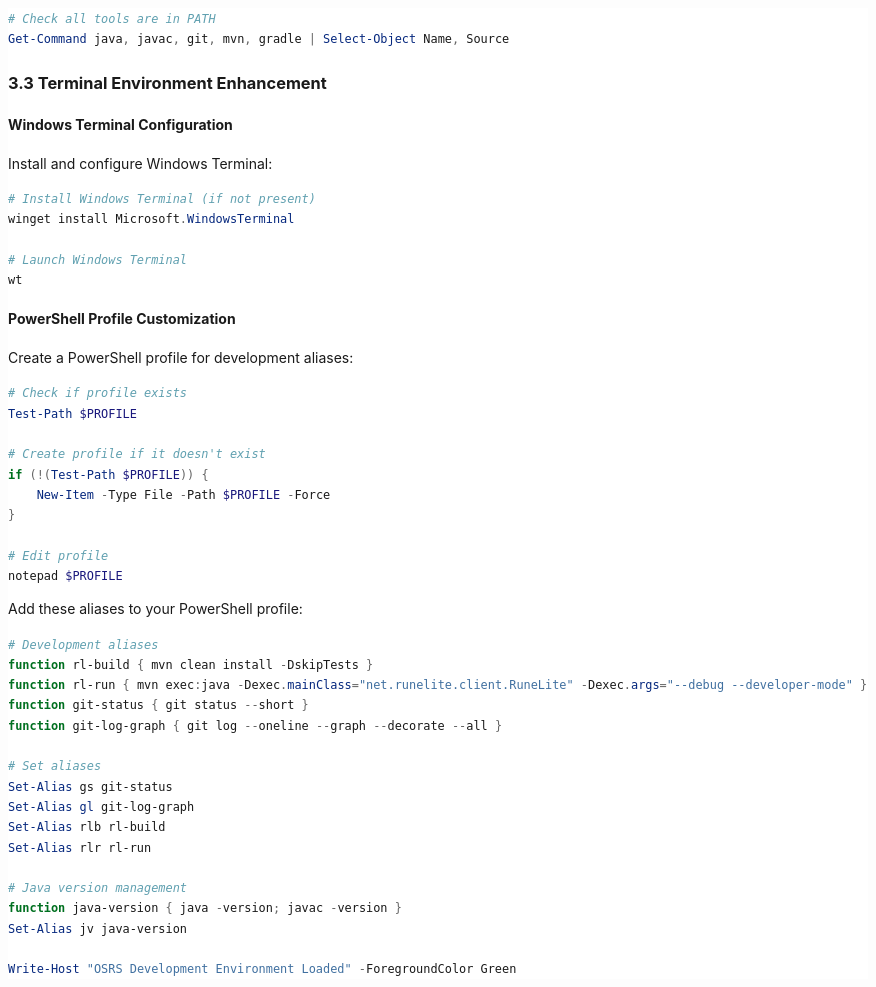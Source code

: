 ```powershell
# Check all tools are in PATH
Get-Command java, javac, git, mvn, gradle | Select-Object Name, Source
```

### 3.3 Terminal Environment Enhancement

#### Windows Terminal Configuration

Install and configure Windows Terminal:

```powershell
# Install Windows Terminal (if not present)
winget install Microsoft.WindowsTerminal

# Launch Windows Terminal
wt
```

#### PowerShell Profile Customization

Create a PowerShell profile for development aliases:

```powershell
# Check if profile exists
Test-Path $PROFILE

# Create profile if it doesn't exist
if (!(Test-Path $PROFILE)) {
    New-Item -Type File -Path $PROFILE -Force
}

# Edit profile
notepad $PROFILE
```

Add these aliases to your PowerShell profile:

```powershell
# Development aliases
function rl-build { mvn clean install -DskipTests }
function rl-run { mvn exec:java -Dexec.mainClass="net.runelite.client.RuneLite" -Dexec.args="--debug --developer-mode" }
function git-status { git status --short }
function git-log-graph { git log --oneline --graph --decorate --all }

# Set aliases
Set-Alias gs git-status
Set-Alias gl git-log-graph
Set-Alias rlb rl-build
Set-Alias rlr rl-run

# Java version management
function java-version { java -version; javac -version }
Set-Alias jv java-version

Write-Host "OSRS Development Environment Loaded" -ForegroundColor Green
```
